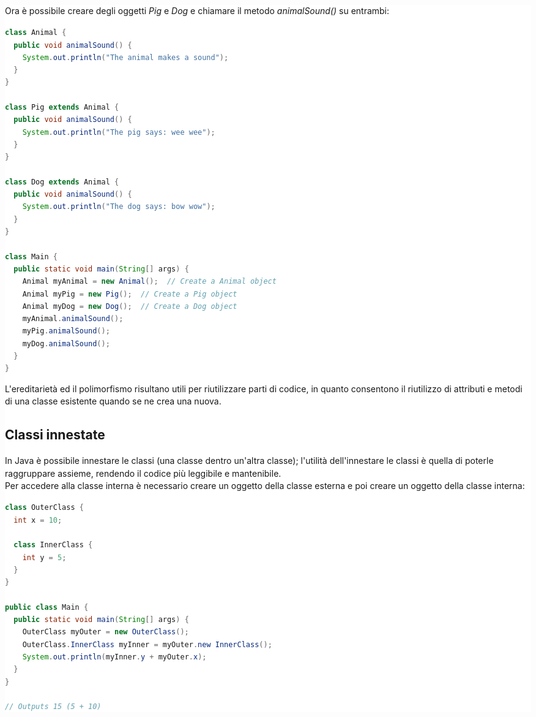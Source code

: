 Ora è possibile creare degli oggetti *Pig* e *Dog* e chiamare il metodo *animalSound()* su entrambi:
```java
class Animal {
  public void animalSound() {
    System.out.println("The animal makes a sound");
  }
}

class Pig extends Animal {
  public void animalSound() {
    System.out.println("The pig says: wee wee");
  }
}

class Dog extends Animal {
  public void animalSound() {
    System.out.println("The dog says: bow wow");
  }
}

class Main {
  public static void main(String[] args) {
    Animal myAnimal = new Animal();  // Create a Animal object
    Animal myPig = new Pig();  // Create a Pig object
    Animal myDog = new Dog();  // Create a Dog object
    myAnimal.animalSound();
    myPig.animalSound();
    myDog.animalSound();
  }
}
```

L'ereditarietà ed il polimorfismo risultano utili per riutilizzare parti di codice, in quanto consentono il riutilizzo di attributi e metodi di una classe esistente quando se ne crea una nuova.


## Classi innestate

In Java è possibile innestare le classi (una classe dentro un'altra classe); l'utilità dell'innestare le classi è quella di poterle raggruppare assieme, rendendo il codice più leggibile e mantenibile.  
Per accedere alla classe interna è necessario creare un oggetto della classe esterna e poi creare un oggetto della classe interna:
```java
class OuterClass {
  int x = 10;

  class InnerClass {
    int y = 5;
  }
}

public class Main {
  public static void main(String[] args) {
    OuterClass myOuter = new OuterClass();
    OuterClass.InnerClass myInner = myOuter.new InnerClass();
    System.out.println(myInner.y + myOuter.x);
  }
}

// Outputs 15 (5 + 10)
```
